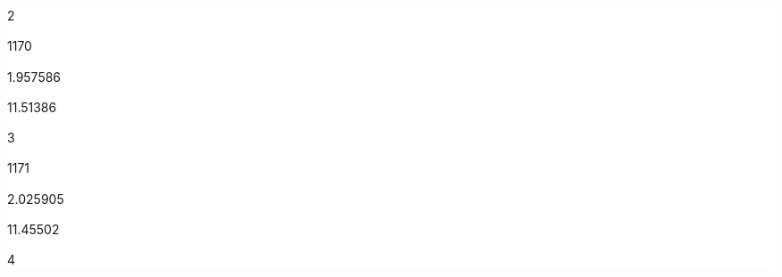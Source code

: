 </tr>

<tr>

<td style="text-align:right;">

2

</td>

<td style="text-align:right;">

1170

</td>

<td style="text-align:right;">

1.957586

</td>

<td style="text-align:right;">

11.51386

</td>

</tr>

<tr>

<td style="text-align:right;">

3

</td>

<td style="text-align:right;">

1171

</td>

<td style="text-align:right;">

2.025905

</td>

<td style="text-align:right;">

11.45502

</td>

</tr>

<tr>

<td style="text-align:right;">

4

</td>
